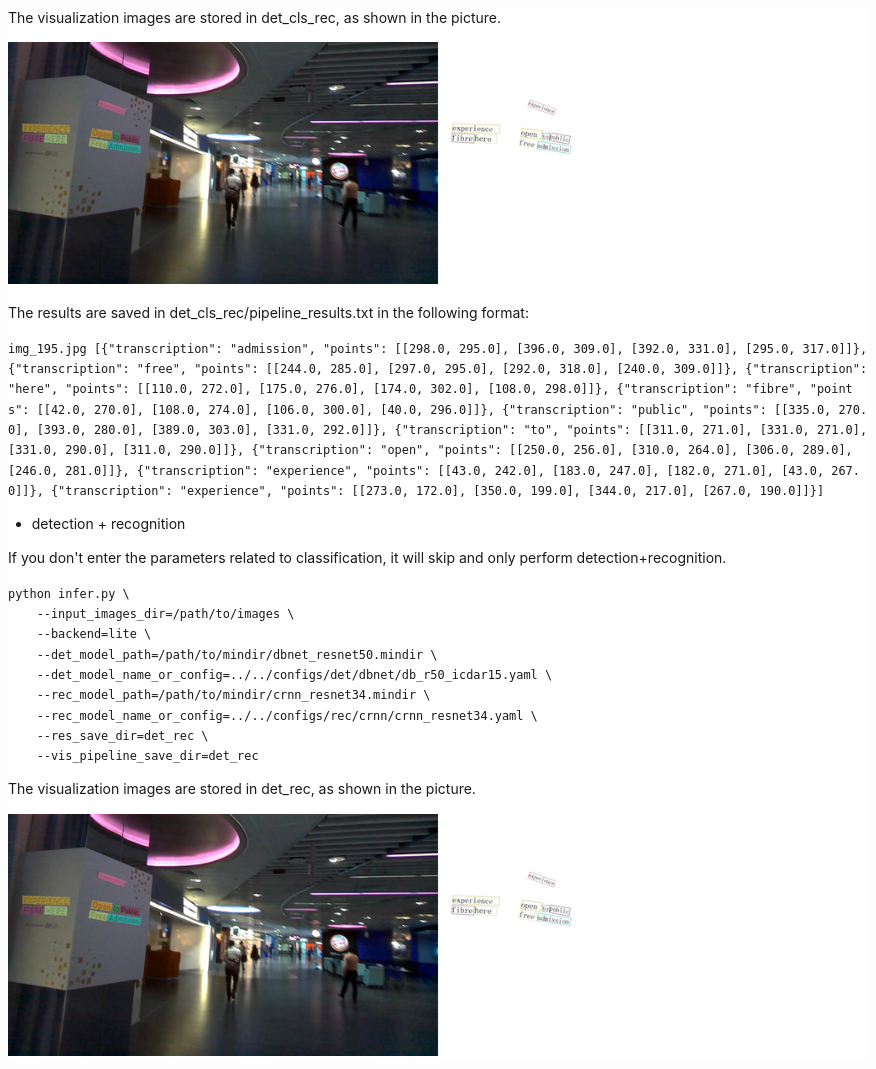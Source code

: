 The visualization images are stored in det_cls_rec, as shown in the picture.

![det_rec_res](../../cn/inference/det_rec_res.jpg)

The results are saved in det_cls_rec/pipeline_results.txt in the following format:

```
img_195.jpg	[{"transcription": "admission", "points": [[298.0, 295.0], [396.0, 309.0], [392.0, 331.0], [295.0, 317.0]]}, {"transcription": "free", "points": [[244.0, 285.0], [297.0, 295.0], [292.0, 318.0], [240.0, 309.0]]}, {"transcription": "here", "points": [[110.0, 272.0], [175.0, 276.0], [174.0, 302.0], [108.0, 298.0]]}, {"transcription": "fibre", "points": [[42.0, 270.0], [108.0, 274.0], [106.0, 300.0], [40.0, 296.0]]}, {"transcription": "public", "points": [[335.0, 270.0], [393.0, 280.0], [389.0, 303.0], [331.0, 292.0]]}, {"transcription": "to", "points": [[311.0, 271.0], [331.0, 271.0], [331.0, 290.0], [311.0, 290.0]]}, {"transcription": "open", "points": [[250.0, 256.0], [310.0, 264.0], [306.0, 289.0], [246.0, 281.0]]}, {"transcription": "experience", "points": [[43.0, 242.0], [183.0, 247.0], [182.0, 271.0], [43.0, 267.0]]}, {"transcription": "experience", "points": [[273.0, 172.0], [350.0, 199.0], [344.0, 217.0], [267.0, 190.0]]}]
```


- detection + recognition

If you don't enter the parameters related to classification, it will skip and only perform detection+recognition.

```shell
python infer.py \
    --input_images_dir=/path/to/images \
    --backend=lite \
    --det_model_path=/path/to/mindir/dbnet_resnet50.mindir \
    --det_model_name_or_config=../../configs/det/dbnet/db_r50_icdar15.yaml \
    --rec_model_path=/path/to/mindir/crnn_resnet34.mindir \
    --rec_model_name_or_config=../../configs/rec/crnn/crnn_resnet34.yaml \
    --res_save_dir=det_rec \
    --vis_pipeline_save_dir=det_rec
```

The visualization images are stored in det_rec, as shown in the picture.

![det_rec_res](../../cn/inference/det_rec_res.jpg)
